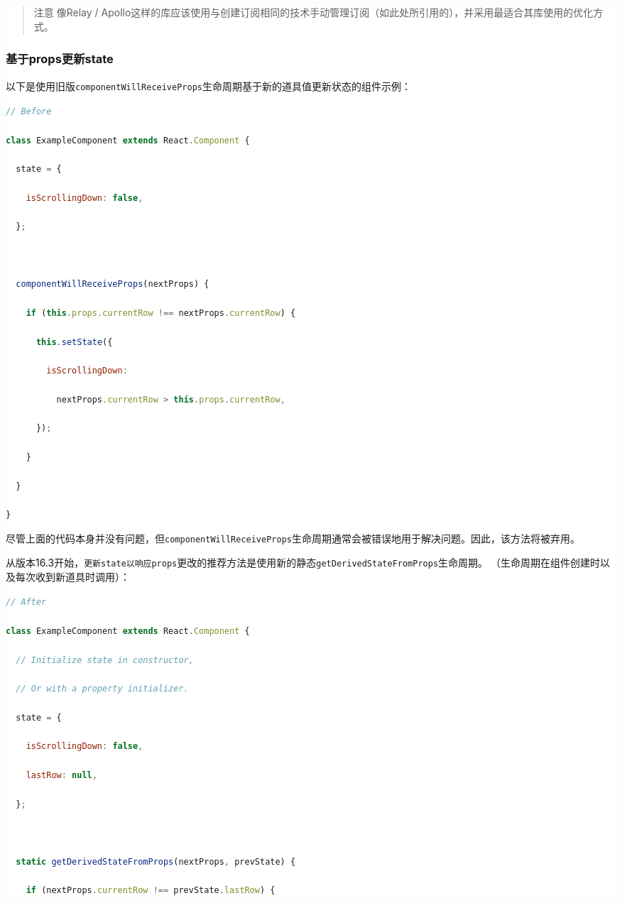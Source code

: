 > 注意
像Relay / Apollo这样的库应该使用与创建订阅相同的技术手动管理订阅（如此处所引用的），并采用最适合其库使用的优化方式。

### 基于props更新state

以下是使用旧版`componentWillReceiveProps`生命周期基于新的道具值更新状态的组件示例：

```js
// Before

class ExampleComponent extends React.Component {

  state = {

    isScrollingDown: false,

  };



  componentWillReceiveProps(nextProps) {

    if (this.props.currentRow !== nextProps.currentRow) {

      this.setState({

        isScrollingDown:

          nextProps.currentRow > this.props.currentRow,

      });

    }

  }

}
```

尽管上面的代码本身并没有问题，但`componentWillReceiveProps`生命周期通常会被错误地用于解决问题。因此，该方法将被弃用。

从版本16.3开始，`更新state以响应props`更改的推荐方法是使用新的静态`getDerivedStateFromProps`生命周期。 （生命周期在组件创建时以及每次收到新道具时调用）：

```js
// After

class ExampleComponent extends React.Component {

  // Initialize state in constructor,

  // Or with a property initializer.

  state = {

    isScrollingDown: false,

    lastRow: null,

  };



  static getDerivedStateFromProps(nextProps, prevState) {

    if (nextProps.currentRow !== prevState.lastRow) {

```